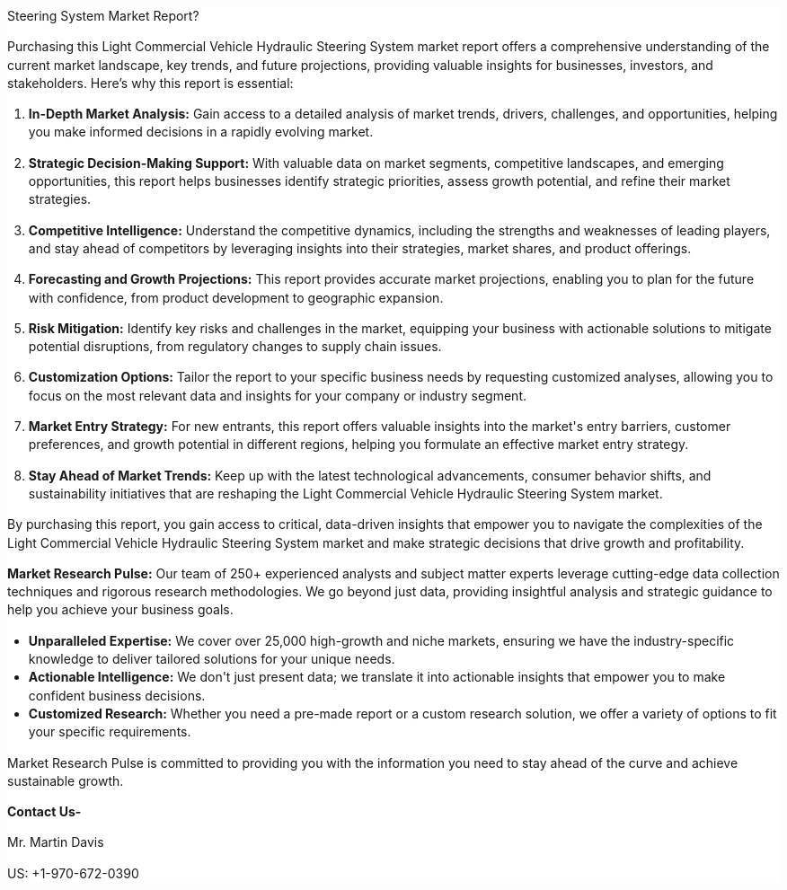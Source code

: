 Steering System Market Report?</strong></p><p>Purchasing this Light Commercial Vehicle Hydraulic Steering System market report offers a comprehensive understanding of the current market landscape, key trends, and future projections, providing valuable insights for businesses, investors, and stakeholders. Here&rsquo;s why this report is essential:</p><ol><li><p><strong>In-Depth Market Analysis:</strong> Gain access to a detailed analysis of market trends, drivers, challenges, and opportunities, helping you make informed decisions in a rapidly evolving market.</p></li><li><p><strong>Strategic Decision-Making Support:</strong> With valuable data on market segments, competitive landscapes, and emerging opportunities, this report helps businesses identify strategic priorities, assess growth potential, and refine their market strategies.</p></li><li><p><strong>Competitive Intelligence:</strong> Understand the competitive dynamics, including the strengths and weaknesses of leading players, and stay ahead of competitors by leveraging insights into their strategies, market shares, and product offerings.</p></li><li><p><strong>Forecasting and Growth Projections:</strong> This report provides accurate market projections, enabling you to plan for the future with confidence, from product development to geographic expansion.</p></li><li><p><strong>Risk Mitigation:</strong> Identify key risks and challenges in the market, equipping your business with actionable solutions to mitigate potential disruptions, from regulatory changes to supply chain issues.</p></li><li><p><strong>Customization Options:</strong> Tailor the report to your specific business needs by requesting customized analyses, allowing you to focus on the most relevant data and insights for your company or industry segment.</p></li><li><p><strong>Market Entry Strategy:</strong> For new entrants, this report offers valuable insights into the market's entry barriers, customer preferences, and growth potential in different regions, helping you formulate an effective market entry strategy.</p></li><li><p><strong>Stay Ahead of Market Trends:</strong> Keep up with the latest technological advancements, consumer behavior shifts, and sustainability initiatives that are reshaping the Light Commercial Vehicle Hydraulic Steering System market.</p></li></ol><p>By purchasing this report, you gain access to critical, data-driven insights that empower you to navigate the complexities of the Light Commercial Vehicle Hydraulic Steering System market and make strategic decisions that drive growth and profitability.</p><p><strong>Market Research Pulse:</strong>&nbsp;Our team of 250+ experienced analysts and subject matter experts leverage cutting-edge data collection techniques and rigorous research methodologies. We go beyond just data, providing insightful analysis and strategic guidance to help you achieve your business goals.</p><ul><li><strong>Unparalleled Expertise:</strong>&nbsp;We cover over 25,000 high-growth and niche markets, ensuring we have the industry-specific knowledge to deliver tailored solutions for your unique needs.</li><li><strong>Actionable Intelligence:</strong>&nbsp;We don't just present data; we translate it into actionable insights that empower you to make confident business decisions.</li><li><strong>Customized Research:</strong>&nbsp;Whether you need a pre-made report or a custom research solution, we offer a variety of options to fit your specific requirements.</li></ul><p>Market Research Pulse is committed to providing you with the information you need to stay ahead of the curve and achieve sustainable growth.</p><p><strong>Contact Us-</strong></p><p>Mr. Martin Davis</p><p>US: +1-970-672-0390</p>

